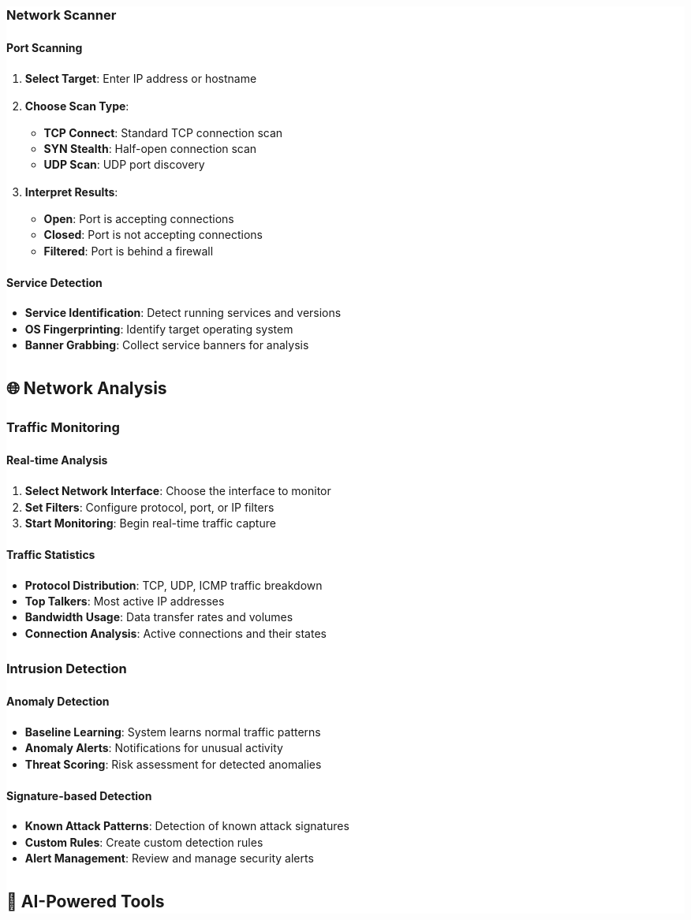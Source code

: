 ### Network Scanner

#### Port Scanning

1. **Select Target**: Enter IP address or hostname
2. **Choose Scan Type**:
   - **TCP Connect**: Standard TCP connection scan
   - **SYN Stealth**: Half-open connection scan
   - **UDP Scan**: UDP port discovery

3. **Interpret Results**:
   - **Open**: Port is accepting connections
   - **Closed**: Port is not accepting connections
   - **Filtered**: Port is behind a firewall

#### Service Detection

- **Service Identification**: Detect running services and versions
- **OS Fingerprinting**: Identify target operating system
- **Banner Grabbing**: Collect service banners for analysis

## 🌐 Network Analysis

### Traffic Monitoring

#### Real-time Analysis

1. **Select Network Interface**: Choose the interface to monitor
2. **Set Filters**: Configure protocol, port, or IP filters
3. **Start Monitoring**: Begin real-time traffic capture

#### Traffic Statistics

- **Protocol Distribution**: TCP, UDP, ICMP traffic breakdown
- **Top Talkers**: Most active IP addresses
- **Bandwidth Usage**: Data transfer rates and volumes
- **Connection Analysis**: Active connections and their states

### Intrusion Detection

#### Anomaly Detection

- **Baseline Learning**: System learns normal traffic patterns
- **Anomaly Alerts**: Notifications for unusual activity
- **Threat Scoring**: Risk assessment for detected anomalies

#### Signature-based Detection

- **Known Attack Patterns**: Detection of known attack signatures
- **Custom Rules**: Create custom detection rules
- **Alert Management**: Review and manage security alerts

## 🤖 AI-Powered Tools
